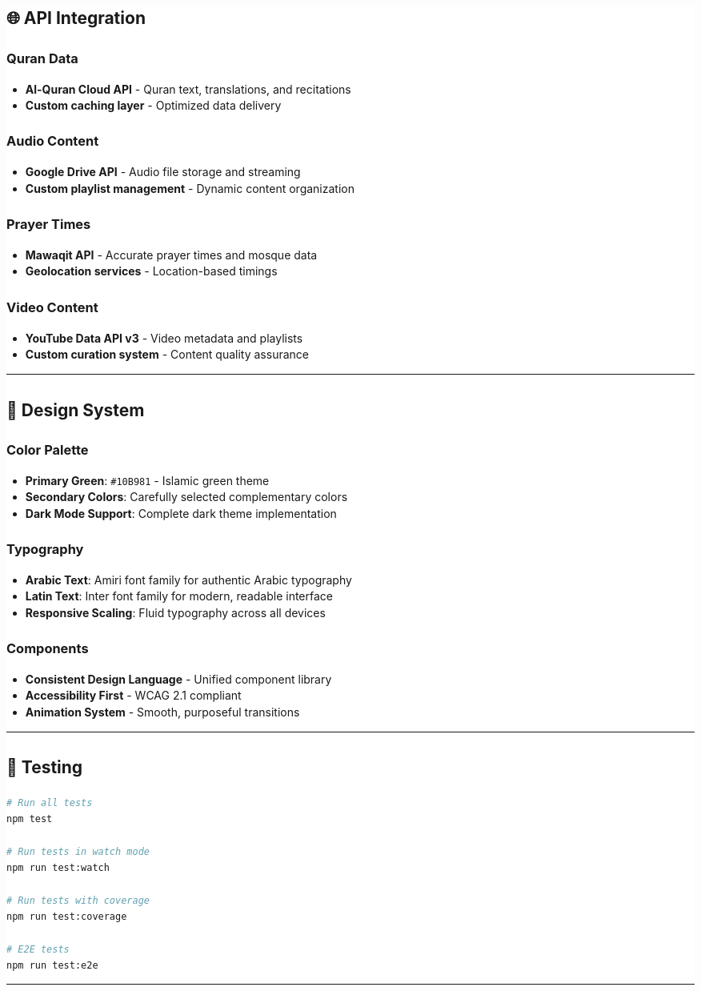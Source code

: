 
## 🌐 API Integration

### Quran Data
- **Al-Quran Cloud API** - Quran text, translations, and recitations
- **Custom caching layer** - Optimized data delivery

### Audio Content
- **Google Drive API** - Audio file storage and streaming
- **Custom playlist management** - Dynamic content organization

### Prayer Times
- **Mawaqit API** - Accurate prayer times and mosque data
- **Geolocation services** - Location-based timings

### Video Content
- **YouTube Data API v3** - Video metadata and playlists
- **Custom curation system** - Content quality assurance

---

## 🎨 Design System

### Color Palette
- **Primary Green**: `#10B981` - Islamic green theme
- **Secondary Colors**: Carefully selected complementary colors
- **Dark Mode Support**: Complete dark theme implementation

### Typography
- **Arabic Text**: Amiri font family for authentic Arabic typography
- **Latin Text**: Inter font family for modern, readable interface
- **Responsive Scaling**: Fluid typography across all devices

### Components
- **Consistent Design Language** - Unified component library
- **Accessibility First** - WCAG 2.1 compliant
- **Animation System** - Smooth, purposeful transitions

---

## 🧪 Testing

```bash
# Run all tests
npm test

# Run tests in watch mode
npm run test:watch

# Run tests with coverage
npm run test:coverage

# E2E tests
npm run test:e2e
```

---